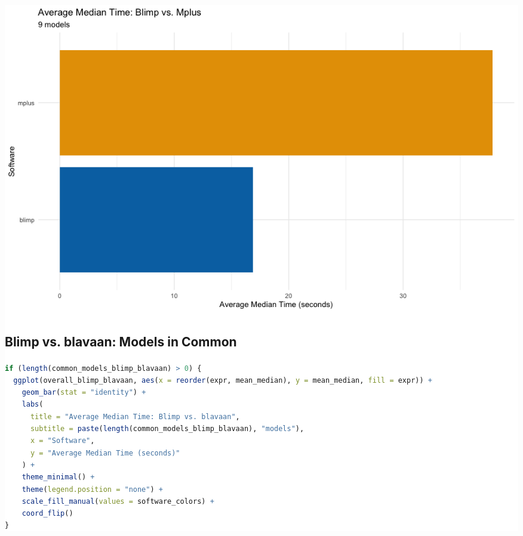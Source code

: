 ![](benchmark_report_files/figure-gfm/blimp-mplus-barplot-1.png)

## Blimp vs. blavaan: Models in Common

``` r
if (length(common_models_blimp_blavaan) > 0) {
  ggplot(overall_blimp_blavaan, aes(x = reorder(expr, mean_median), y = mean_median, fill = expr)) +
    geom_bar(stat = "identity") +
    labs(
      title = "Average Median Time: Blimp vs. blavaan",
      subtitle = paste(length(common_models_blimp_blavaan), "models"),
      x = "Software",
      y = "Average Median Time (seconds)"
    ) +
    theme_minimal() +
    theme(legend.position = "none") +
    scale_fill_manual(values = software_colors) +
    coord_flip()
}
```

